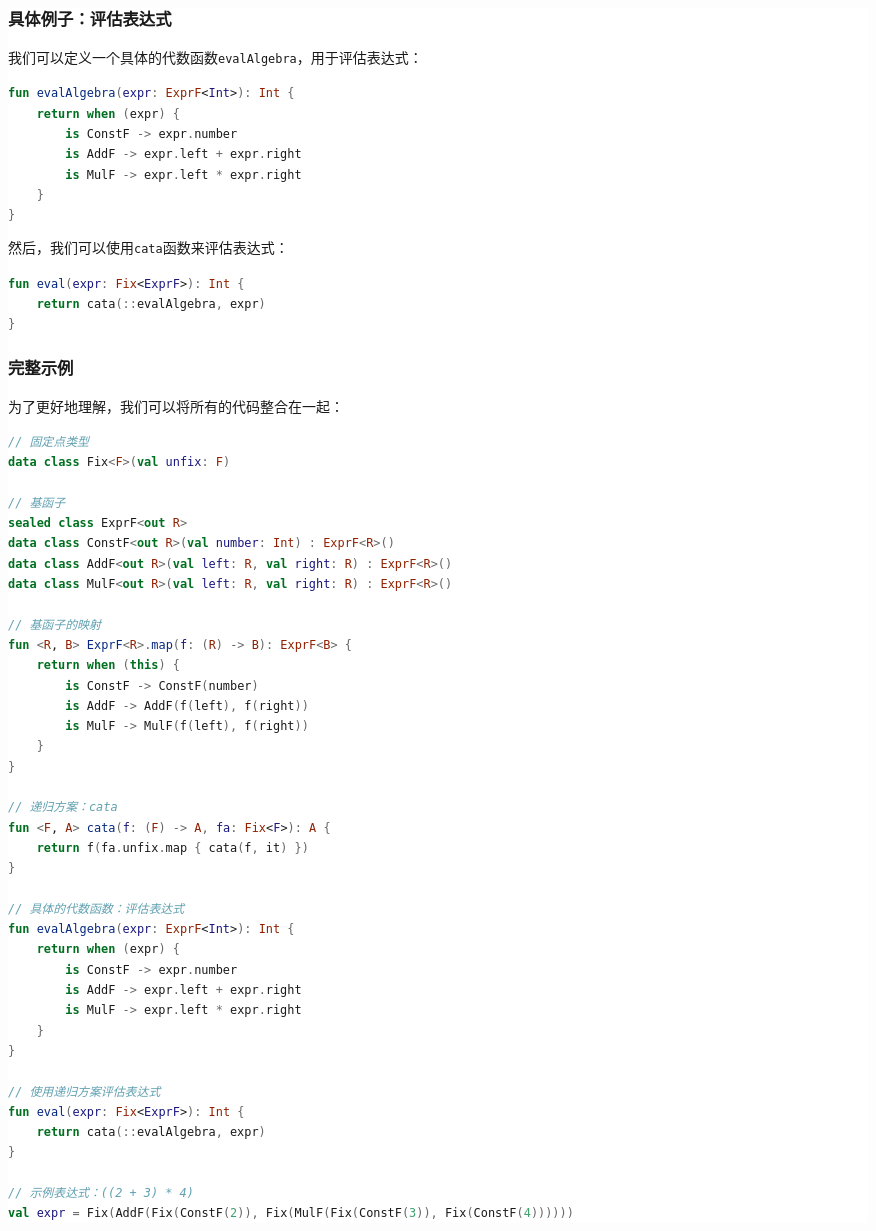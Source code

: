 ### 具体例子：评估表达式

我们可以定义一个具体的代数函数`evalAlgebra`，用于评估表达式：

```kotlin
fun evalAlgebra(expr: ExprF<Int>): Int {
    return when (expr) {
        is ConstF -> expr.number
        is AddF -> expr.left + expr.right
        is MulF -> expr.left * expr.right
    }
}
```

然后，我们可以使用`cata`函数来评估表达式：

```kotlin
fun eval(expr: Fix<ExprF>): Int {
    return cata(::evalAlgebra, expr)
}
```

### 完整示例

为了更好地理解，我们可以将所有的代码整合在一起：

```kotlin
// 固定点类型
data class Fix<F>(val unfix: F)

// 基函子
sealed class ExprF<out R>
data class ConstF<out R>(val number: Int) : ExprF<R>()
data class AddF<out R>(val left: R, val right: R) : ExprF<R>()
data class MulF<out R>(val left: R, val right: R) : ExprF<R>()

// 基函子的映射
fun <R, B> ExprF<R>.map(f: (R) -> B): ExprF<B> {
    return when (this) {
        is ConstF -> ConstF(number)
        is AddF -> AddF(f(left), f(right))
        is MulF -> MulF(f(left), f(right))
    }
}

// 递归方案：cata
fun <F, A> cata(f: (F) -> A, fa: Fix<F>): A {
    return f(fa.unfix.map { cata(f, it) })
}

// 具体的代数函数：评估表达式
fun evalAlgebra(expr: ExprF<Int>): Int {
    return when (expr) {
        is ConstF -> expr.number
        is AddF -> expr.left + expr.right
        is MulF -> expr.left * expr.right
    }
}

// 使用递归方案评估表达式
fun eval(expr: Fix<ExprF>): Int {
    return cata(::evalAlgebra, expr)
}

// 示例表达式：((2 + 3) * 4)
val expr = Fix(AddF(Fix(ConstF(2)), Fix(MulF(Fix(ConstF(3)), Fix(ConstF(4))))))
```